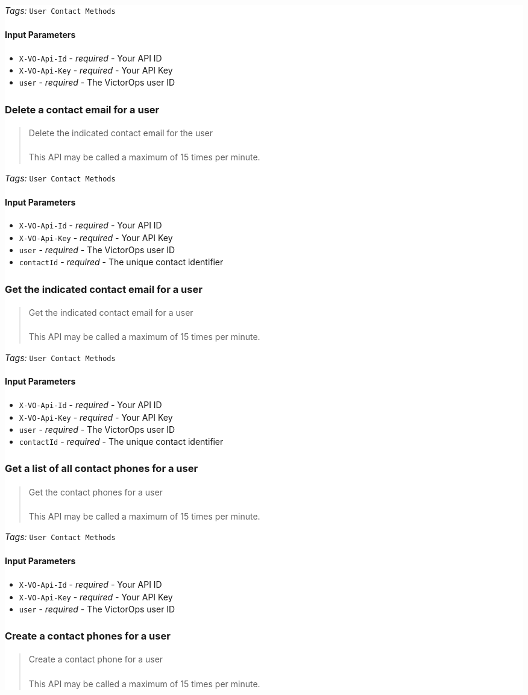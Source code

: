 *Tags:* `User Contact Methods`

#### Input Parameters
* `X-VO-Api-Id` - _required_ - Your API ID
* `X-VO-Api-Key` - _required_ - Your API Key
* `user` - _required_ - The VictorOps user ID

### Delete a contact email for a user

> Delete the indicated contact email for the user<br/>
> <br/>
> This API may be called a maximum of 15 times per minute.

*Tags:* `User Contact Methods`

#### Input Parameters
* `X-VO-Api-Id` - _required_ - Your API ID
* `X-VO-Api-Key` - _required_ - Your API Key
* `user` - _required_ - The VictorOps user ID
* `contactId` - _required_ - The unique contact identifier

### Get the indicated contact email for a user

> Get the indicated contact email for a user<br/>
> <br/>
> This API may be called a maximum of 15 times per minute.

*Tags:* `User Contact Methods`

#### Input Parameters
* `X-VO-Api-Id` - _required_ - Your API ID
* `X-VO-Api-Key` - _required_ - Your API Key
* `user` - _required_ - The VictorOps user ID
* `contactId` - _required_ - The unique contact identifier

### Get a list of all contact phones for a user

> Get the contact phones for a user<br/>
> <br/>
> This API may be called a maximum of 15 times per minute.

*Tags:* `User Contact Methods`

#### Input Parameters
* `X-VO-Api-Id` - _required_ - Your API ID
* `X-VO-Api-Key` - _required_ - Your API Key
* `user` - _required_ - The VictorOps user ID

### Create a contact phones for a user

> Create a contact phone for a user<br/>
> <br/>
> This API may be called a maximum of 15 times per minute.
